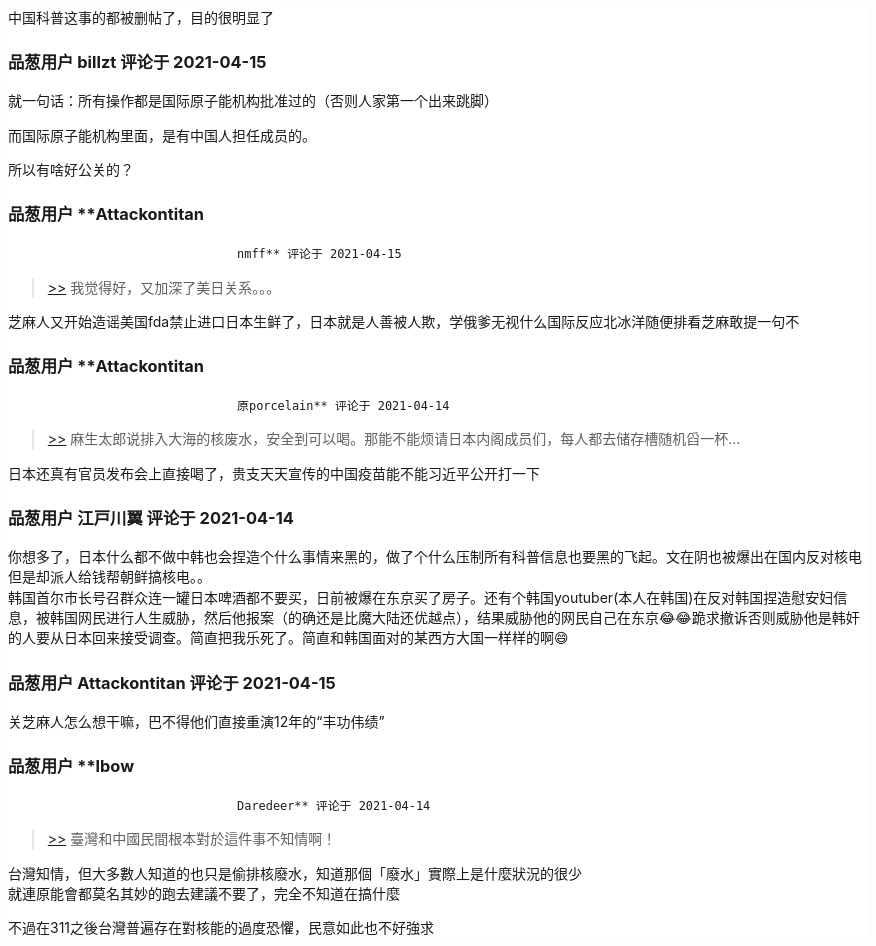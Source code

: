   
中国科普这事的都被删帖了，目的很明显了
        


            
### 品葱用户 **billzt** 评论于 2021-04-15
        
就一句话：所有操作都是国际原子能机构批准过的（否则人家第一个出来跳脚）  
  
而国际原子能机构里面，是有中国人担任成员的。  
  
所以有啥好公关的？
        


            
### 品葱用户 **Attackontitan				
									nmff** 评论于 2021-04-15
        
> [\>>]( "/article/item_id-631819#") 我觉得好，又加深了美日关系。。。

  
芝麻人又开始造谣美国fda禁止进口日本生鲜了，日本就是人善被人欺，学俄爹无视什么国际反应北冰洋随便排看芝麻敢提一句不
        


            
### 品葱用户 **Attackontitan				
									原porcelain** 评论于 2021-04-14
        
> [\>>]( "/article/item_id-632085#") 麻生太郎说排入大海的核废水，安全到可以喝。那能不能烦请日本内阁成员们，每人都去储存槽随机舀一杯...

  
日本还真有官员发布会上直接喝了，贵支天天宣传的中国疫苗能不能习近平公开打一下
        


            
### 品葱用户 **江戸川翼** 评论于 2021-04-14
        
你想多了，日本什么都不做中韩也会捏造个什么事情来黑的，做了个什么压制所有科普信息也要黑的飞起。文在阴也被爆出在国内反对核电但是却派人给钱帮朝鲜搞核电。。  
韩国首尔市长号召群众连一罐日本啤酒都不要买，日前被爆在东京买了房子。还有个韩国youtuber(本人在韩国)在反对韩国捏造慰安妇信息，被韩国网民进行人生威胁，然后他报案（的确还是比魔大陆还优越点），结果威胁他的网民自己在东京😂😂跪求撤诉否则威胁他是韩奸的人要从日本回来接受调查。简直把我乐死了。简直和韩国面对的某西方大国一样样的啊😄
        


            
### 品葱用户 **Attackontitan** 评论于 2021-04-15
        
关芝麻人怎么想干嘛，巴不得他们直接重演12年的“丰功伟绩”
        


            
### 品葱用户 **lbow				
									Daredeer** 评论于 2021-04-14
        
> [\>>]( "/article/item_id-631778#") 臺灣和中國民間根本對於這件事不知情啊！

  
台灣知情，但大多數人知道的也只是偷排核廢水，知道那個「廢水」實際上是什麼狀況的很少  
就連原能會都莫名其妙的跑去建議不要了，完全不知道在搞什麼  
  
不過在311之後台灣普遍存在對核能的過度恐懼，民意如此也不好強求
        